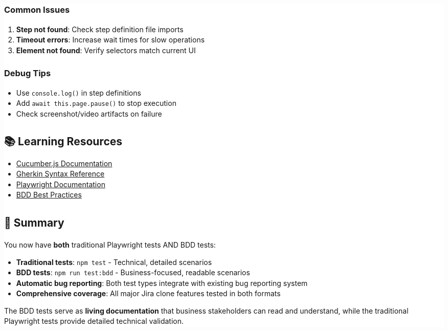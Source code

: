 ### Common Issues
1. **Step not found**: Check step definition file imports
2. **Timeout errors**: Increase wait times for slow operations
3. **Element not found**: Verify selectors match current UI

### Debug Tips
- Use `console.log()` in step definitions
- Add `await this.page.pause()` to stop execution
- Check screenshot/video artifacts on failure

## 📚 **Learning Resources**

- [Cucumber.js Documentation](https://cucumber.io/docs/cucumber/)
- [Gherkin Syntax Reference](https://cucumber.io/docs/gherkin/)
- [Playwright Documentation](https://playwright.dev/)
- [BDD Best Practices](https://cucumber.io/docs/bdd/)

## 🎉 **Summary**

You now have **both** traditional Playwright tests AND BDD tests:

- **Traditional tests**: `npm test` - Technical, detailed scenarios
- **BDD tests**: `npm run test:bdd` - Business-focused, readable scenarios
- **Automatic bug reporting**: Both test types integrate with existing bug reporting system
- **Comprehensive coverage**: All major Jira clone features tested in both formats

The BDD tests serve as **living documentation** that business stakeholders can read and understand, while the traditional Playwright tests provide detailed technical validation.